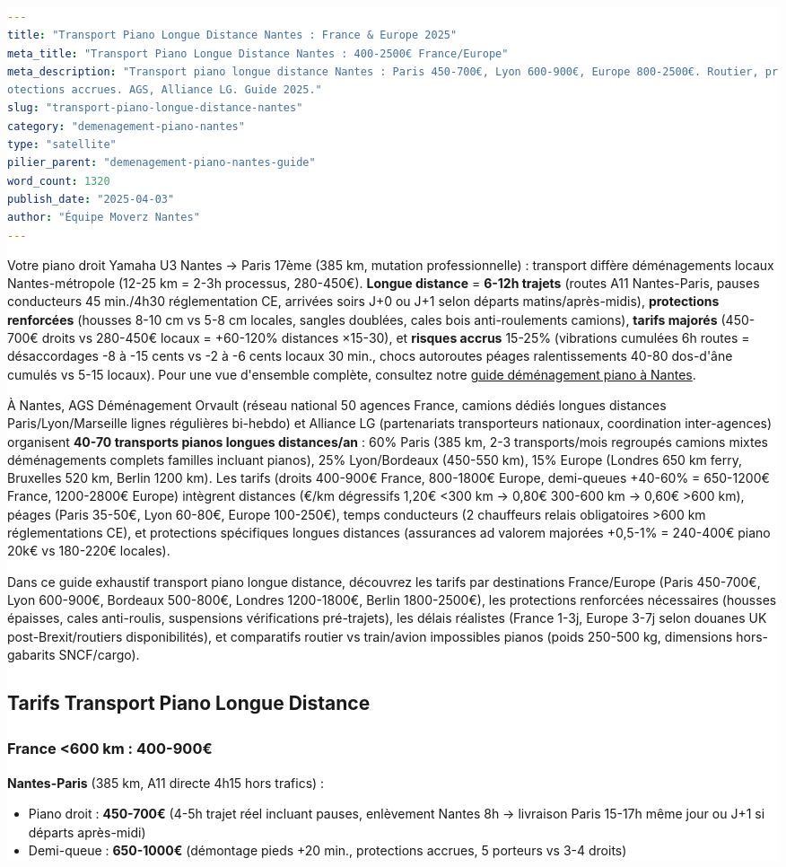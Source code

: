 ```yaml
---
title: "Transport Piano Longue Distance Nantes : France & Europe 2025"
meta_title: "Transport Piano Longue Distance Nantes : 400-2500€ France/Europe"
meta_description: "Transport piano longue distance Nantes : Paris 450-700€, Lyon 600-900€, Europe 800-2500€. Routier, protections accrues. AGS, Alliance LG. Guide 2025."
slug: "transport-piano-longue-distance-nantes"
category: "demenagement-piano-nantes"
type: "satellite"
pilier_parent: "demenagement-piano-nantes-guide"
word_count: 1320
publish_date: "2025-04-03"
author: "Équipe Moverz Nantes"
---
```


Votre piano droit Yamaha U3 Nantes → Paris 17ème (385 km, mutation professionnelle) : transport diffère déménagements locaux Nantes-métropole (12-25 km = 2-3h processus, 280-450€). **Longue distance** = **6-12h trajets** (routes A11 Nantes-Paris, pauses conducteurs 45 min./4h30 réglementation CE, arrivées soirs J+0 ou J+1 selon départs matins/après-midis), **protections renforcées** (housses 8-10 cm vs 5-8 cm locales, sangles doublées, cales bois anti-roulements camions), **tarifs majorés** (450-700€ droits vs 280-450€ locaux = +60-120% distances ×15-30), et **risques accrus** 15-25% (vibrations cumulées 6h routes = désaccordages -8 à -15 cents vs -2 à -6 cents locaux 30 min., chocs autoroutes péages ralentissements 40-80 dos-d'âne cumulés vs 5-15 locaux). Pour une vue d'ensemble complète, consultez notre [guide déménagement piano à Nantes](/blog/demenagement-piano-nantes/demenagement-piano-nantes-guide).

À Nantes, AGS Déménagement Orvault (réseau national 50 agences France, camions dédiés longues distances Paris/Lyon/Marseille lignes régulières bi-hebdo) et Alliance LG (partenariats transporteurs nationaux, coordination inter-agences) organisent **40-70 transports pianos longues distances/an** : 60% Paris (385 km, 2-3 transports/mois regroupés camions mixtes déménagements complets familles incluant pianos), 25% Lyon/Bordeaux (450-550 km), 15% Europe (Londres 650 km ferry, Bruxelles 520 km, Berlin 1200 km). Les tarifs (droits 400-900€ France, 800-1800€ Europe, demi-queues +40-60% = 650-1200€ France, 1200-2800€ Europe) intègrent distances (€/km dégressifs 1,20€ <300 km → 0,80€ 300-600 km → 0,60€ >600 km), péages (Paris 35-50€, Lyon 60-80€, Europe 100-250€), temps conducteurs (2 chauffeurs relais obligatoires >600 km réglementations CE), et protections spécifiques longues distances (assurances ad valorem majorées +0,5-1% = 240-400€ piano 20k€ vs 180-220€ locales).

Dans ce guide exhaustif transport piano longue distance, découvrez les tarifs par destinations France/Europe (Paris 450-700€, Lyon 600-900€, Bordeaux 500-800€, Londres 1200-1800€, Berlin 1800-2500€), les protections renforcées nécessaires (housses épaisses, cales anti-roulis, suspensions vérifications pré-trajets), les délais réalistes (France 1-3j, Europe 3-7j selon douanes UK post-Brexit/routiers disponibilités), et comparatifs routier vs train/avion impossibles pianos (poids 250-500 kg, dimensions hors-gabarits SNCF/cargo).

## Tarifs Transport Piano Longue Distance

### France <600 km : 400-900€

**Nantes-Paris** (385 km, A11 directe 4h15 hors trafics) :
- Piano droit : **450-700€** (4-5h trajet réel incluant pauses, enlèvement Nantes 8h → livraison Paris 15-17h même jour ou J+1 si départs après-midi)
- Demi-queue : **650-1000€** (démontage pieds +20 min., protections accrues, 5 porteurs vs 3-4 droits)
